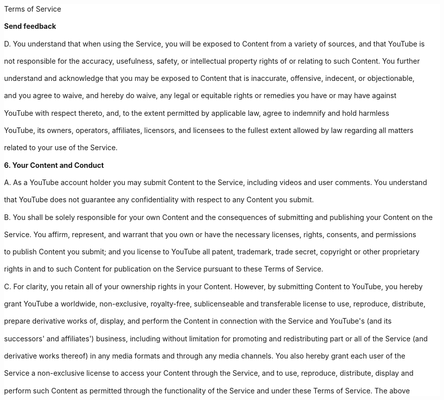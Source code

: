 Terms of Service

**Send feedback**

D. You understand that when using the Service, you will be exposed to Content from a variety of sources, and that YouTube is

not responsible for the accuracy, usefulness, safety, or intellectual property rights of or relating to such Content. You further

understand and acknowledge that you may be exposed to Content that is inaccurate, offensive, indecent, or objectionable,

and you agree to waive, and hereby do waive, any legal or equitable rights or remedies you have or may have against

YouTube with respect thereto, and, to the extent permitted by applicable law, agree to indemnify and hold harmless

YouTube, its owners, operators, affiliates, licensors, and licensees to the fullest extent allowed by law regarding all matters

related to your use of the Service.

**6. Your Content and Conduct**

A. As a YouTube account holder you may submit Content to the Service, including videos and user comments. You understand

that YouTube does not guarantee any confidentiality with respect to any Content you submit.

B. You shall be solely responsible for your own Content and the consequences of submitting and publishing your Content on the

Service. You affirm, represent, and warrant that you own or have the necessary licenses, rights, consents, and permissions

to publish Content you submit; and you license to YouTube all patent, trademark, trade secret, copyright or other proprietary

rights in and to such Content for publication on the Service pursuant to these Terms of Service.

C. For clarity, you retain all of your ownership rights in your Content. However, by submitting Content to YouTube, you hereby

grant YouTube a worldwide, non-exclusive, royalty-free, sublicenseable and transferable license to use, reproduce, distribute,

prepare derivative works of, display, and perform the Content in connection with the Service and YouTube's (and its

successors' and affiliates') business, including without limitation for promoting and redistributing part or all of the Service (and

derivative works thereof) in any media formats and through any media channels. You also hereby grant each user of the

Service a non-exclusive license to access your Content through the Service, and to use, reproduce, distribute, display and

perform such Content as permitted through the functionality of the Service and under these Terms of Service. The above
